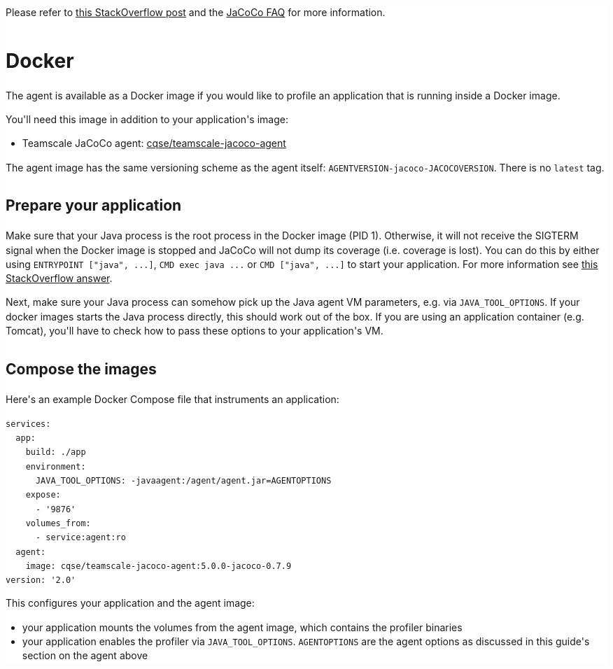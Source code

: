 Please refer to [this StackOverflow post][so-duplicates] and the [JaCoCo FAQ][jacoco-faq] for more
information.

# Docker

The agent is available as a Docker image if you would like to profile an application that is running inside a
Docker image.

You'll need this image in addition to your application's image:

- Teamscale JaCoCo agent: [cqse/teamscale-jacoco-agent](https://hub.docker.com/r/cqse/teamscale-jacoco-agent/)

The agent image has the same versioning scheme as the agent itself: `AGENTVERSION-jacoco-JACOCOVERSION`.
There is no `latest` tag.

## Prepare your application

Make sure that your Java process is the root process in the Docker image (PID 1). Otherwise, it will not receive
the SIGTERM signal when the Docker image is stopped and JaCoCo will not dump its coverage (i.e. coverage is lost).
You can do this by either using `ENTRYPOINT ["java", ...]`, `CMD exec java ...` or `CMD ["java", ...]` to start
your application. For more information see [this StackOverflow answer][so-java-exec-answer].

Next, make sure your Java process can somehow pick up the Java agent VM parameters, e.g.
via `JAVA_TOOL_OPTIONS`. If your docker images starts the Java process directly, this should
work out of the box. If you are using an application container (e.g. Tomcat), you'll have
to check how to pass these options to your application's VM.

## Compose the images

Here's an example Docker Compose file that instruments an application:

	services:
	  app:
		build: ./app
		environment:
		  JAVA_TOOL_OPTIONS: -javaagent:/agent/agent.jar=AGENTOPTIONS
		expose:
		  - '9876'
		volumes_from:
		  - service:agent:ro
	  agent:
		image: cqse/teamscale-jacoco-agent:5.0.0-jacoco-0.7.9
	version: '2.0'

This configures your application and the agent image:

- your application mounts the volumes from the agent image, which contains the profiler binaries
- your application enables the profiler via `JAVA_TOOL_OPTIONS`. `AGENTOPTIONS` are the agent options as
  discussed in this guide's section on the agent above


[so-java-exec-answer]: https://stackoverflow.com/questions/31836498/sigterm-not-received-by-java-process-using-docker-stop-and-the-official-java-i#31840306
[so-duplicates]: https://stackoverflow.com/questions/11673356/jacoco-cant-add-different-class-with-same-name-org-hamcrest-basedescription
[jacoco-faq]: https://www.jacoco.org/jacoco/trunk/doc/faq.html
[jacoco-doc]: https://www.jacoco.org/jacoco/trunk/doc